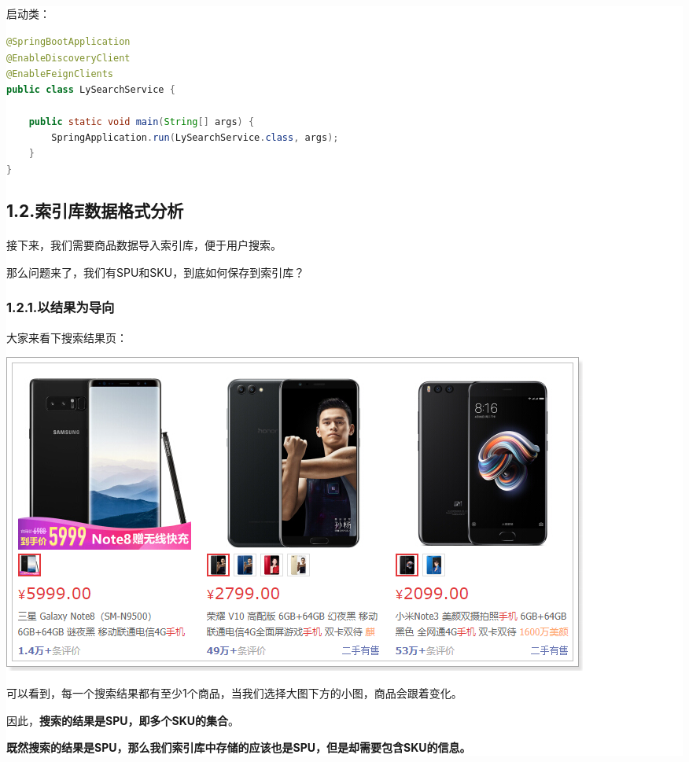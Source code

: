 启动类：

```java
@SpringBootApplication
@EnableDiscoveryClient
@EnableFeignClients
public class LySearchService {

    public static void main(String[] args) {
        SpringApplication.run(LySearchService.class, args);
    }
}

```

## 1.2.索引库数据格式分析

接下来，我们需要商品数据导入索引库，便于用户搜索。

那么问题来了，我们有SPU和SKU，到底如何保存到索引库？

### 1.2.1.以结果为导向

大家来看下搜索结果页：

![1526607357743](assets/1526607357743.png)

可以看到，每一个搜索结果都有至少1个商品，当我们选择大图下方的小图，商品会跟着变化。

因此，**搜索的结果是SPU，即多个SKU的集合**。

**既然搜索的结果是SPU，那么我们索引库中存储的应该也是SPU，但是却需要包含SKU的信息。**


